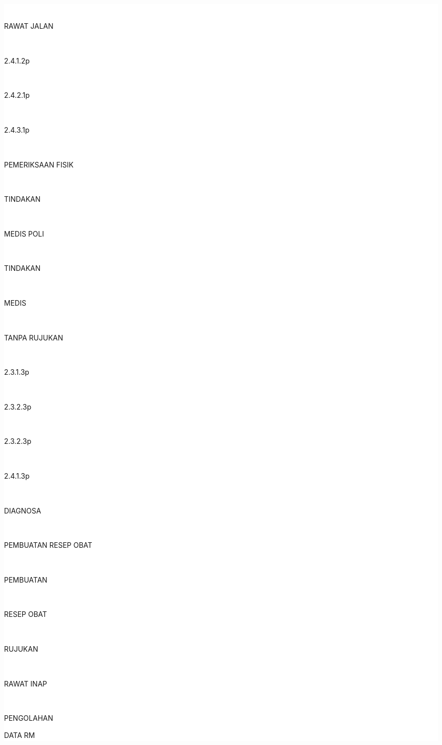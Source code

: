 </div><br clear="all">
<div>
<p><span class="font3">RAWAT JALAN</span></p>
</div><br clear="all">
<div>
<p><span class="font3">2.4.1.2p</span></p>
</div><br clear="all">
<div>
<p><span class="font3">2.4.2.1p</span></p>
</div><br clear="all">
<div>
<p><span class="font3">2.4.3.1p</span></p>
</div><br clear="all">
<div>
<p><span class="font3">PEMERIKSAAN FISIK</span></p>
</div><br clear="all">
<div>
<p><span class="font3">TINDAKAN</span></p>
</div><br clear="all">
<div>
<p><span class="font3">MEDIS POLI</span></p>
</div><br clear="all">
<div>
<p><span class="font3">TINDAKAN</span></p>
</div><br clear="all">
<div>
<p><span class="font3">MEDIS</span></p>
</div><br clear="all">
<div>
<p><span class="font3">TANPA RUJUKAN</span></p>
</div><br clear="all">
<div>
<p><span class="font3">2.3.1.3p</span></p>
</div><br clear="all">
<div>
<p><span class="font3">2.3.2.3p</span></p>
</div><br clear="all">
<div>
<p><span class="font3">2.3.2.3p</span></p>
</div><br clear="all">
<div>
<p><span class="font3">2.4.1.3p</span></p>
</div><br clear="all">
<div>
<p><span class="font3">DIAGNOSA</span></p>
</div><br clear="all">
<div>
<p><span class="font3">PEMBUATAN RESEP OBAT</span></p>
</div><br clear="all">
<div>
<p><span class="font3">PEMBUATAN</span></p>
</div><br clear="all">
<div>
<p><span class="font3">RESEP OBAT</span></p>
</div><br clear="all">
<div>
<p><span class="font3">RUJUKAN</span></p>
</div><br clear="all">
<div>
<p><span class="font3">RAWAT INAP</span></p>
</div><br clear="all">
<div>
<p><span class="font3">PENGOLAHAN</span></p>
<p><span class="font3">DATA RM</span></p>